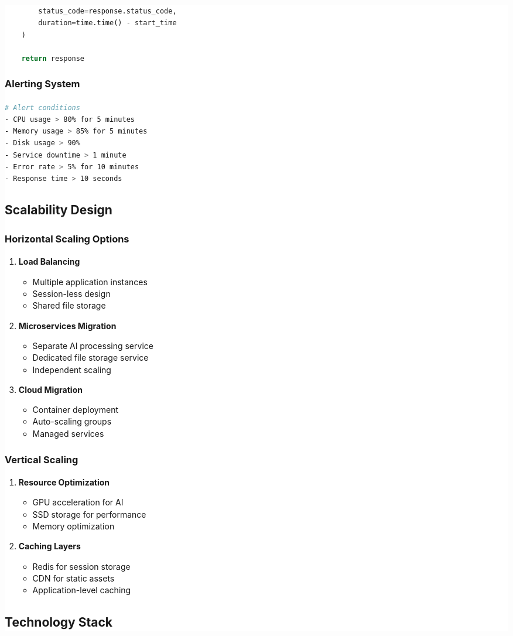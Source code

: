 ```python
        status_code=response.status_code,
        duration=time.time() - start_time
    )
    
    return response
```

### Alerting System

```bash
# Alert conditions
- CPU usage > 80% for 5 minutes
- Memory usage > 85% for 5 minutes
- Disk usage > 90%
- Service downtime > 1 minute
- Error rate > 5% for 10 minutes
- Response time > 10 seconds
```

## Scalability Design

### Horizontal Scaling Options

1. **Load Balancing**
   - Multiple application instances
   - Session-less design
   - Shared file storage

2. **Microservices Migration**
   - Separate AI processing service
   - Dedicated file storage service
   - Independent scaling

3. **Cloud Migration**
   - Container deployment
   - Auto-scaling groups
   - Managed services

### Vertical Scaling

1. **Resource Optimization**
   - GPU acceleration for AI
   - SSD storage for performance
   - Memory optimization

2. **Caching Layers**
   - Redis for session storage
   - CDN for static assets
   - Application-level caching

## Technology Stack
